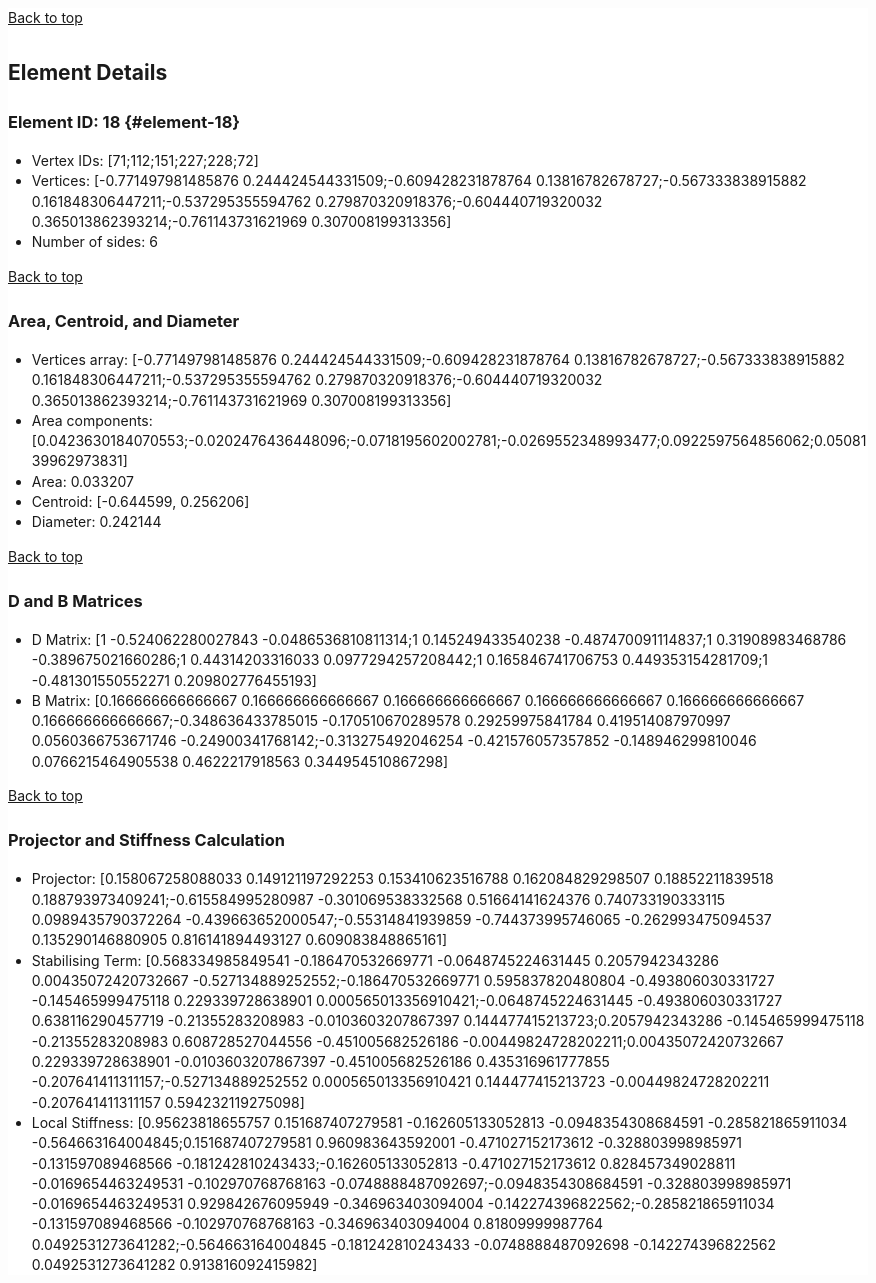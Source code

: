 [Back to top](#table-of-contents)

## Element Details

### Element ID: 18 {#element-18}
- Vertex IDs: [71;112;151;227;228;72]
- Vertices: [-0.771497981485876 0.244424544331509;-0.609428231878764 0.13816782678727;-0.567333838915882 0.161848306447211;-0.537295355594762 0.279870320918376;-0.604440719320032 0.365013862393214;-0.761143731621969 0.307008199313356]
- Number of sides: 6

[Back to top](#table-of-contents)

### Area, Centroid, and Diameter
- Vertices array: [-0.771497981485876 0.244424544331509;-0.609428231878764 0.13816782678727;-0.567333838915882 0.161848306447211;-0.537295355594762 0.279870320918376;-0.604440719320032 0.365013862393214;-0.761143731621969 0.307008199313356]
- Area components: [0.0423630184070553;-0.0202476436448096;-0.0718195602002781;-0.0269552348993477;0.0922597564856062;0.0508139962973831]
- Area: 0.033207
- Centroid: [-0.644599, 0.256206]
- Diameter: 0.242144

[Back to top](#table-of-contents)

### D and B Matrices
- D Matrix: [1 -0.524062280027843 -0.0486536810811314;1 0.145249433540238 -0.487470091114837;1 0.31908983468786 -0.389675021660286;1 0.44314203316033 0.0977294257208442;1 0.165846741706753 0.449353154281709;1 -0.481301550552271 0.209802776455193]
- B Matrix: [0.166666666666667 0.166666666666667 0.166666666666667 0.166666666666667 0.166666666666667 0.166666666666667;-0.348636433785015 -0.170510670289578 0.29259975841784 0.419514087970997 0.0560366753671746 -0.24900341768142;-0.313275492046254 -0.421576057357852 -0.148946299810046 0.0766215464905538 0.4622217918563 0.344954510867298]

[Back to top](#table-of-contents)

### Projector and Stiffness Calculation
- Projector: [0.158067258088033 0.149121197292253 0.153410623516788 0.162084829298507 0.18852211839518 0.188793973409241;-0.615584995280987 -0.301069538332568 0.51664141624376 0.740733190333115 0.0989435790372264 -0.439663652000547;-0.55314841939859 -0.744373995746065 -0.262993475094537 0.135290146880905 0.816141894493127 0.609083848865161]
- Stabilising Term: [0.568334985849541 -0.186470532669771 -0.0648745224631445 0.2057942343286 0.00435072420732667 -0.527134889252552;-0.186470532669771 0.595837820480804 -0.493806030331727 -0.145465999475118 0.229339728638901 0.000565013356910421;-0.0648745224631445 -0.493806030331727 0.638116290457719 -0.21355283208983 -0.0103603207867397 0.144477415213723;0.2057942343286 -0.145465999475118 -0.21355283208983 0.608728527044556 -0.451005682526186 -0.00449824728202211;0.00435072420732667 0.229339728638901 -0.0103603207867397 -0.451005682526186 0.435316961777855 -0.207641411311157;-0.527134889252552 0.000565013356910421 0.144477415213723 -0.00449824728202211 -0.207641411311157 0.594232119275098]
- Local Stiffness: [0.95623818655757 0.151687407279581 -0.162605133052813 -0.0948354308684591 -0.285821865911034 -0.564663164004845;0.151687407279581 0.960983643592001 -0.471027152173612 -0.328803998985971 -0.131597089468566 -0.181242810243433;-0.162605133052813 -0.471027152173612 0.828457349028811 -0.0169654463249531 -0.102970768768163 -0.0748888487092697;-0.0948354308684591 -0.328803998985971 -0.0169654463249531 0.929842676095949 -0.346963403094004 -0.142274396822562;-0.285821865911034 -0.131597089468566 -0.102970768768163 -0.346963403094004 0.81809999987764 0.0492531273641282;-0.564663164004845 -0.181242810243433 -0.0748888487092698 -0.142274396822562 0.0492531273641282 0.913816092415982]
